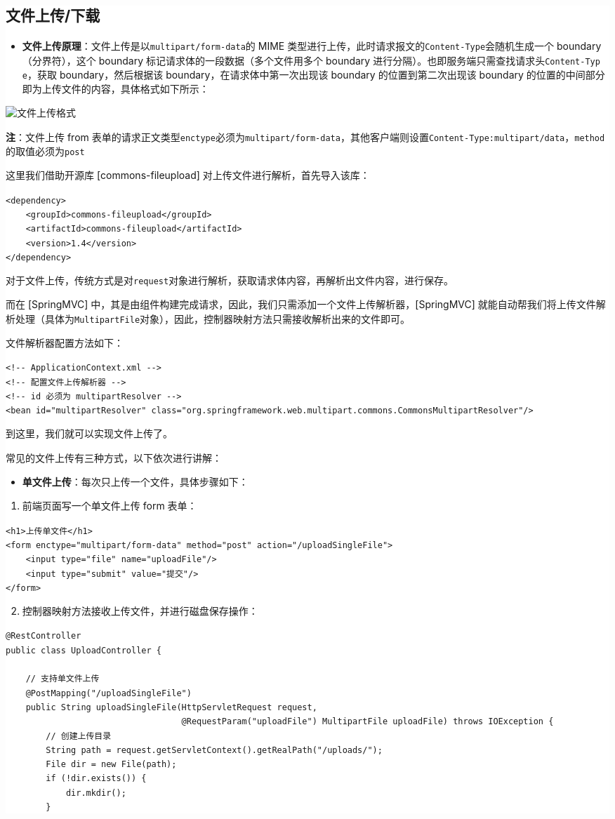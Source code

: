 






文件上传/下载
-----------------------
* **文件上传原理**：文件上传是以`multipart/form-data`的 MIME 类型进行上传，此时请求报文的`Content-Type`会随机生成一个 boundary（分界符），这个 boundary 标记请求体的一段数据（多个文件用多个 boundary 进行分隔）。也即服务端只需查找请求头`Content-Type`，获取 boundary，然后根据该 boundary，在请求体中第一次出现该 boundary 的位置到第二次出现该 boundary 的位置的中间部分即为上传文件的内容，具体格式如下所示：

![文件上传格式](https://upload-images.jianshu.io/upload_images/2222997-5a74df8a61b5e7e9.png?imageMogr2/auto-orient/strip%7CimageView2/2/w/1240)


**注**：文件上传 from 表单的请求正文类型`enctype`必须为`multipart/form-data`，其他客户端则设置`Content-Type:multipart/data`，`method`的取值必须为`post`

这里我们借助开源库 [commons-fileupload] 对上传文件进行解析，首先导入该库：
```
<dependency>
    <groupId>commons-fileupload</groupId>
    <artifactId>commons-fileupload</artifactId>
    <version>1.4</version>
</dependency>
```
对于文件上传，传统方式是对`request`对象进行解析，获取请求体内容，再解析出文件内容，进行保存。

而在 [SpringMVC] 中，其是由组件构建完成请求，因此，我们只需添加一个文件上传解析器，[SpringMVC] 就能自动帮我们将上传文件解析处理（具体为`MultipartFile`对象），因此，控制器映射方法只需接收解析出来的文件即可。

文件解析器配置方法如下：
```
<!-- ApplicationContext.xml -->
<!-- 配置文件上传解析器 -->
<!-- id 必须为 multipartResolver -->
<bean id="multipartResolver" class="org.springframework.web.multipart.commons.CommonsMultipartResolver"/>
```

到这里，我们就可以实现文件上传了。

常见的文件上传有三种方式，以下依次进行讲解：

* **单文件上传**：每次只上传一个文件，具体步骤如下：
1. 前端页面写一个单文件上传 form 表单：
```
<h1>上传单文件</h1>
<form enctype="multipart/form-data" method="post" action="/uploadSingleFile">
    <input type="file" name="uploadFile"/>
    <input type="submit" value="提交"/>
</form>
```
2. 控制器映射方法接收上传文件，并进行磁盘保存操作：
```
@RestController
public class UploadController {

    // 支持单文件上传
    @PostMapping("/uploadSingleFile")
    public String uploadSingleFile(HttpServletRequest request,
                                   @RequestParam("uploadFile") MultipartFile uploadFile) throws IOException {
        // 创建上传目录
        String path = request.getServletContext().getRealPath("/uploads/");
        File dir = new File(path);
        if (!dir.exists()) {
            dir.mkdir();
        }

```